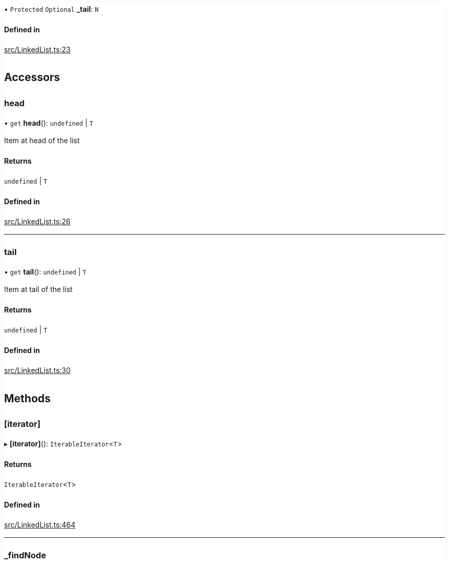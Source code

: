 • `Protected` `Optional` **\_tail**: `N`

#### Defined in

[src/LinkedList.ts:23](https://github.com/zimmed/prefab/blob/2efd938/src/LinkedList.ts#L23)

## Accessors

### head

• `get` **head**(): `undefined` \| `T`

Item at head of the list

#### Returns

`undefined` \| `T`

#### Defined in

[src/LinkedList.ts:26](https://github.com/zimmed/prefab/blob/2efd938/src/LinkedList.ts#L26)

___

### tail

• `get` **tail**(): `undefined` \| `T`

Item at tail of the list

#### Returns

`undefined` \| `T`

#### Defined in

[src/LinkedList.ts:30](https://github.com/zimmed/prefab/blob/2efd938/src/LinkedList.ts#L30)

## Methods

### [iterator]

▸ **[iterator]**(): `IterableIterator`<`T`\>

#### Returns

`IterableIterator`<`T`\>

#### Defined in

[src/LinkedList.ts:464](https://github.com/zimmed/prefab/blob/2efd938/src/LinkedList.ts#L464)

___

### \_findNode
